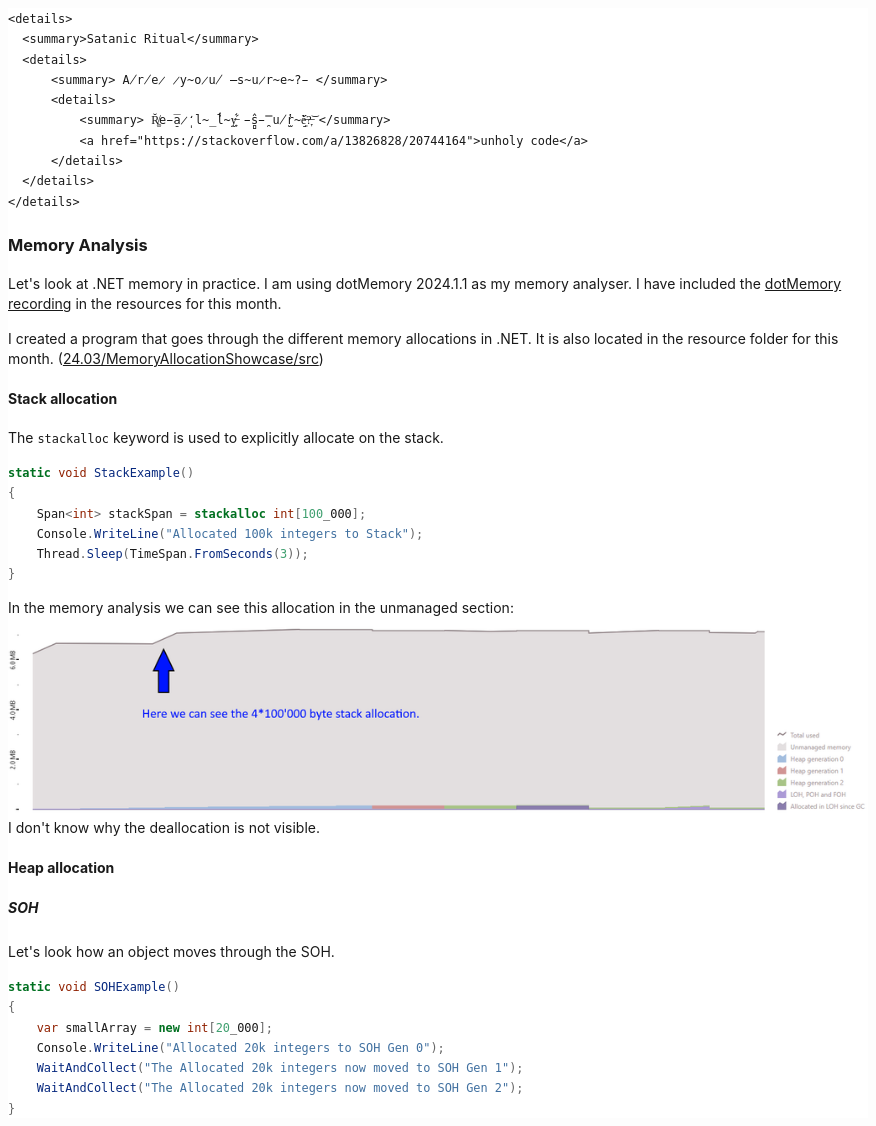     <details>
      <summary>Satanic Ritual</summary> 
      <details> 
          <summary> A̸r̸e̷ ̷y̴o̷u̸ ̶s̴u̷r̴e̴?̵ </summary>  
          <details> 
              <summary> R̸͚̆e̵̠̅a̷̩̒l̴̲̾ĺ̴̮y̶͎͋ ̵̻̂s̵̯̿u̸̫̔r̴̠̈ě̶͈?̶̞͝ </summary>  
              <a href="https://stackoverflow.com/a/13826828/20744164">unholy code</a>
          </details>
      </details>
    </details> 

### Memory Analysis
Let's look at .NET memory in practice. I am using dotMemory 2024.1.1 as my memory analyser. 
I have included the [dotMemory recording](../../Resources/24.03/MemoryAllocationShowcase/MemoryAllocationShowcase.dmw) in the resources for this month.

I created a program that goes through the different memory allocations in .NET. 
It is also located in the resource folder for this month. ([24.03/MemoryAllocationShowcase/src](../../Resources/24.03/MemoryAllocationShowcase/src)) 

#### Stack allocation
The `stackalloc` keyword is used to explicitly allocate on the stack.
```csharp
static void StackExample()
{
    Span<int> stackSpan = stackalloc int[100_000];
    Console.WriteLine("Allocated 100k integers to Stack");
    Thread.Sleep(TimeSpan.FromSeconds(3));
}
```
In the memory analysis we can see this allocation in the unmanaged section:\
![400KB stack allocation](../../Resources/24.03/MemoryAllocationShowcase/MemoryAllocationShowcaseStack.png)\
I don't know why the deallocation is not visible.

#### Heap allocation

##### SOH
Let's look how an object moves through the SOH.
```csharp
static void SOHExample()
{
    var smallArray = new int[20_000];
    Console.WriteLine("Allocated 20k integers to SOH Gen 0");
    WaitAndCollect("The Allocated 20k integers now moved to SOH Gen 1");
    WaitAndCollect("The Allocated 20k integers now moved to SOH Gen 2");
}
```
